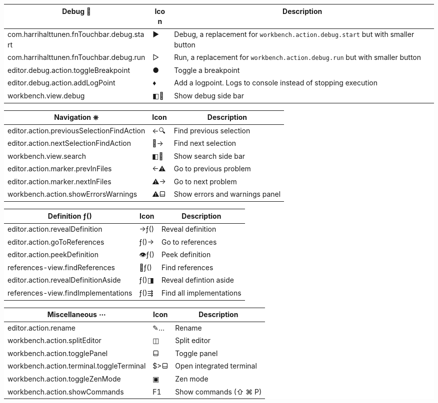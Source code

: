 
| Debug 🐞 | Icon | Description |
|----------|------|-------------|
| com.harrihalttunen.fnTouchbar.debug.start | ▶ | Debug, a replacement for `workbench.action.debug.start` but with smaller button |
| com.harrihalttunen.fnTouchbar.debug.run | ▷ | Run, a replacement for `workbench.action.debug.run` but with smaller button |
| editor.debug.action.toggleBreakpoint | ● | Toggle a breakpoint |
| editor.debug.action.addLogPoint | ♦ | Add a logpoint. Logs to console instead of stopping execution |
| workbench.view.debug | ◧🐞 | Show debug side bar |

| Navigation ⎈ | Icon | Description |
|--------------|------|-------------|
| editor.action.previousSelectionFindAction | ←🔍 | Find previous selection |
| editor.action.nextSelectionFindAction | 🔎→ | Find next selection |
| workbench.view.search | ◧🔎 | Show search side bar |
| editor.action.marker.prevInFiles | ←⚠ | Go to previous problem |
| editor.action.marker.nextInFiles | ⚠→ | Go to next problem |
| workbench.action.showErrorsWarnings | ⚠⬓ | Show errors and warnings panel |

| Definition ƒ() | Icon | Description |
|----------------|------|-------------|
| editor.action.revealDefinition | →ƒ() | Reveal definition |
| editor.action.goToReferences | ƒ()→ | Go to references |
| editor.action.peekDefinition | 👁ƒ() | Peek definition |
| references-view.findReferences | 🔎ƒ() | Find references |
| editor.action.revealDefinitionAside | ƒ()◨ | Reveal defintion aside |
| references-view.findImplementations | ƒ()⇶ | Find all implementations |

| Miscellaneous ⋯ | Icon | Description |
|-----------------|------|-------------|
| editor.action.rename | ✎… | Rename |
| workbench.action.splitEditor | ◫ | Split editor |
| workbench.action.togglePanel | ⬓ | Toggle panel |
| workbench.action.terminal.toggleTerminal | $>⬓ | Open integrated terminal |
| workbench.action.toggleZenMode | ▣ | Zen mode |
| workbench.action.showCommands | F1 | Show commands (⇧ ⌘ P) |


